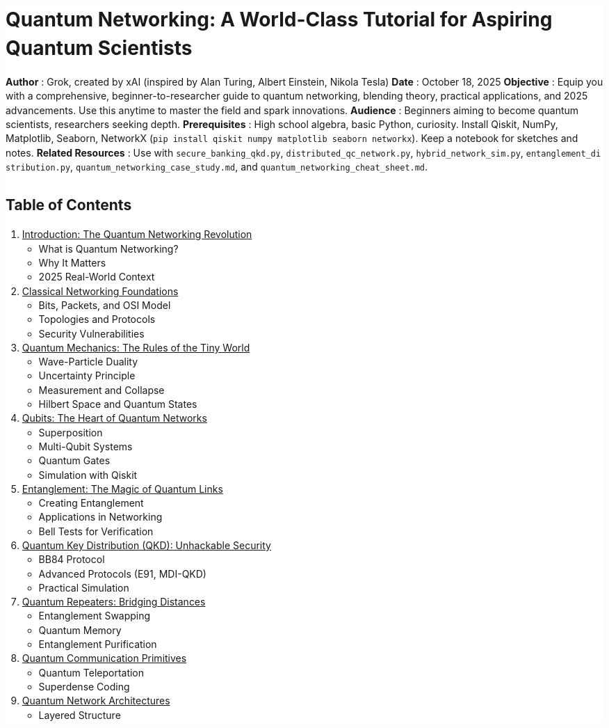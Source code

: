# Quantum Networking: A World-Class Tutorial for Aspiring Quantum Scientists

**Author** : Grok, created by xAI (inspired by Alan Turing, Albert Einstein, Nikola Tesla)
**Date** : October 18, 2025
**Objective** : Equip you with a comprehensive, beginner-to-researcher guide to quantum networking, blending theory, practical applications, and 2025 advancements. Use this anytime to master the field and spark innovations.
**Audience** : Beginners aiming to become quantum scientists, researchers seeking depth.
**Prerequisites** : High school algebra, basic Python, curiosity. Install Qiskit, NumPy, Matplotlib, Seaborn, NetworkX (`pip install qiskit numpy matplotlib seaborn networkx`). Keep a notebook for sketches and notes.
**Related Resources** : Use with `secure_banking_qkd.py`, `distributed_qc_network.py`, `hybrid_network_sim.py`, `entanglement_distribution.py`, `quantum_networking_case_study.md`, and `quantum_networking_cheat_sheet.md`.

## Table of Contents

1. [Introduction: The Quantum Networking Revolution](https://grok.com/c/45294b24-a1f0-4021-98a6-287b80b814f4#1-introduction-the-quantum-networking-revolution)
   - What is Quantum Networking?
   - Why It Matters
   - 2025 Real-World Context
2. [Classical Networking Foundations](https://grok.com/c/45294b24-a1f0-4021-98a6-287b80b814f4#2-classical-networking-foundations)
   - Bits, Packets, and OSI Model
   - Topologies and Protocols
   - Security Vulnerabilities
3. [Quantum Mechanics: The Rules of the Tiny World](https://grok.com/c/45294b24-a1f0-4021-98a6-287b80b814f4#3-quantum-mechanics-the-rules-of-the-tiny-world)
   - Wave-Particle Duality
   - Uncertainty Principle
   - Measurement and Collapse
   - Hilbert Space and Quantum States
4. [Qubits: The Heart of Quantum Networks](https://grok.com/c/45294b24-a1f0-4021-98a6-287b80b814f4#4-qubits-the-heart-of-quantum-networks)
   - Superposition
   - Multi-Qubit Systems
   - Quantum Gates
   - Simulation with Qiskit
5. [Entanglement: The Magic of Quantum Links](https://grok.com/c/45294b24-a1f0-4021-98a6-287b80b814f4#5-entanglement-the-magic-of-quantum-links)
   - Creating Entanglement
   - Applications in Networking
   - Bell Tests for Verification
6. [Quantum Key Distribution (QKD): Unhackable Security](https://grok.com/c/45294b24-a1f0-4021-98a6-287b80b814f4#6-quantum-key-distribution-qkd-unhackable-security)
   - BB84 Protocol
   - Advanced Protocols (E91, MDI-QKD)
   - Practical Simulation
7. [Quantum Repeaters: Bridging Distances](https://grok.com/c/45294b24-a1f0-4021-98a6-287b80b814f4#7-quantum-repeaters-bridging-distances)
   - Entanglement Swapping
   - Quantum Memory
   - Entanglement Purification
8. [Quantum Communication Primitives](https://grok.com/c/45294b24-a1f0-4021-98a6-287b80b814f4#8-quantum-communication-primitives)
   - Quantum Teleportation
   - Superdense Coding
9. [Quantum Network Architectures](https://grok.com/c/45294b24-a1f0-4021-98a6-287b80b814f4#9-quantum-network-architectures)
   - Layered Structure